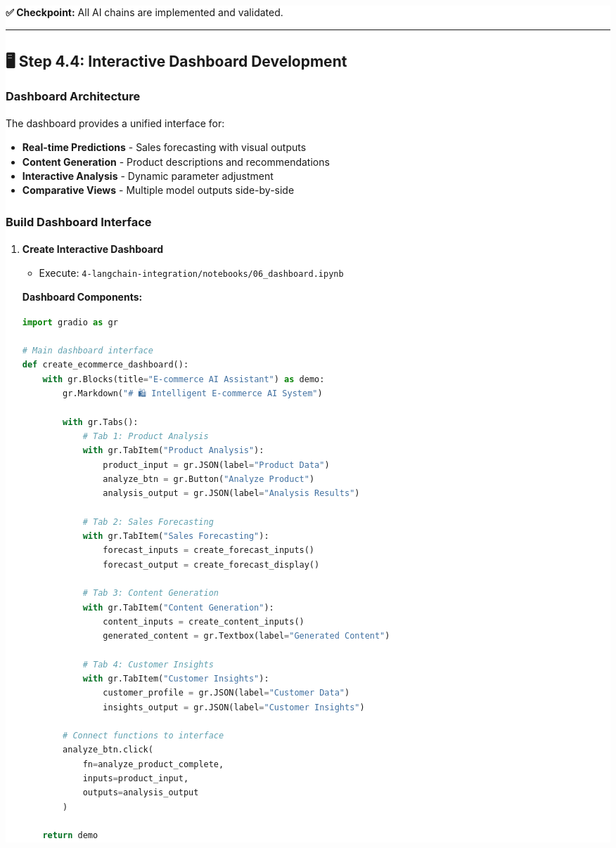 **✅ Checkpoint:** All AI chains are implemented and validated.

---

## 🖥️ Step 4.4: Interactive Dashboard Development

### Dashboard Architecture

The dashboard provides a unified interface for:
- **Real-time Predictions** - Sales forecasting with visual outputs
- **Content Generation** - Product descriptions and recommendations
- **Interactive Analysis** - Dynamic parameter adjustment
- **Comparative Views** - Multiple model outputs side-by-side

### Build Dashboard Interface

1. **Create Interactive Dashboard**
   - Execute: `4-langchain-integration/notebooks/06_dashboard.ipynb`
   
   **Dashboard Components:**
   ```python
   import gradio as gr
   
   # Main dashboard interface
   def create_ecommerce_dashboard():
       with gr.Blocks(title="E-commerce AI Assistant") as demo:
           gr.Markdown("# 🛍️ Intelligent E-commerce AI System")
           
           with gr.Tabs():
               # Tab 1: Product Analysis
               with gr.TabItem("Product Analysis"):
                   product_input = gr.JSON(label="Product Data")
                   analyze_btn = gr.Button("Analyze Product")
                   analysis_output = gr.JSON(label="Analysis Results")
               
               # Tab 2: Sales Forecasting
               with gr.TabItem("Sales Forecasting"):
                   forecast_inputs = create_forecast_inputs()
                   forecast_output = create_forecast_display()
               
               # Tab 3: Content Generation
               with gr.TabItem("Content Generation"):
                   content_inputs = create_content_inputs()
                   generated_content = gr.Textbox(label="Generated Content")
               
               # Tab 4: Customer Insights
               with gr.TabItem("Customer Insights"):
                   customer_profile = gr.JSON(label="Customer Data")
                   insights_output = gr.JSON(label="Customer Insights")
           
           # Connect functions to interface
           analyze_btn.click(
               fn=analyze_product_complete,
               inputs=product_input,
               outputs=analysis_output
           )
       
       return demo
   ```
